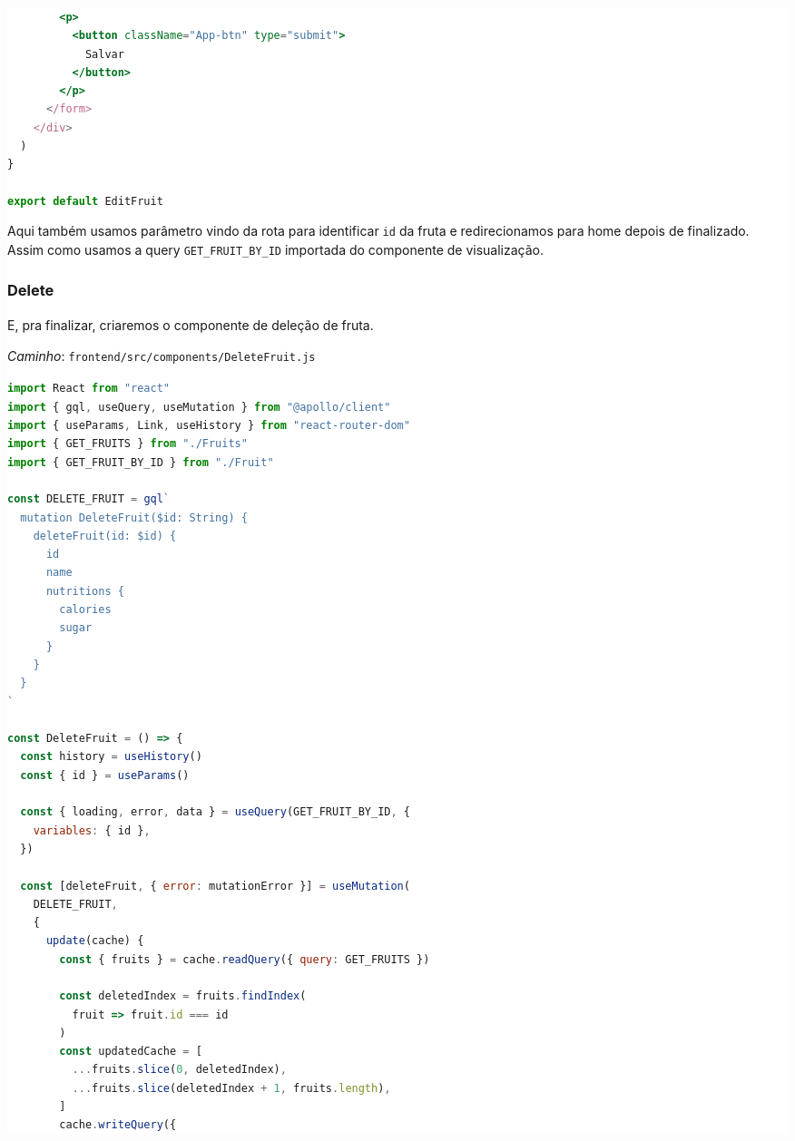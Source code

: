 ```jsx
        <p>
          <button className="App-btn" type="submit">
            Salvar
          </button>
        </p>
      </form>
    </div>
  )
}

export default EditFruit
```

Aqui também usamos parâmetro vindo da rota para identificar `id` da fruta e redirecionamos para home depois de finalizado. Assim como usamos a query `GET_FRUIT_BY_ID` importada do componente de visualização.

### Delete

E, pra finalizar, criaremos o componente de deleção de fruta.

_Caminho_: `frontend/src/components/DeleteFruit.js`

```jsx
import React from "react"
import { gql, useQuery, useMutation } from "@apollo/client"
import { useParams, Link, useHistory } from "react-router-dom"
import { GET_FRUITS } from "./Fruits"
import { GET_FRUIT_BY_ID } from "./Fruit"

const DELETE_FRUIT = gql`
  mutation DeleteFruit($id: String) {
    deleteFruit(id: $id) {
      id
      name
      nutritions {
        calories
        sugar
      }
    }
  }
`

const DeleteFruit = () => {
  const history = useHistory()
  const { id } = useParams()

  const { loading, error, data } = useQuery(GET_FRUIT_BY_ID, {
    variables: { id },
  })

  const [deleteFruit, { error: mutationError }] = useMutation(
    DELETE_FRUIT,
    {
      update(cache) {
        const { fruits } = cache.readQuery({ query: GET_FRUITS })

        const deletedIndex = fruits.findIndex(
          fruit => fruit.id === id
        )
        const updatedCache = [
          ...fruits.slice(0, deletedIndex),
          ...fruits.slice(deletedIndex + 1, fruits.length),
        ]
        cache.writeQuery({
```